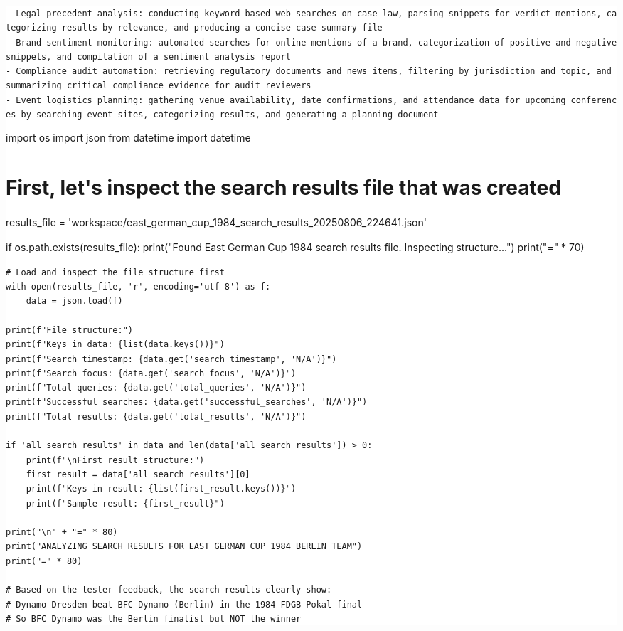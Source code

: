 ```
- Legal precedent analysis: conducting keyword-based web searches on case law, parsing snippets for verdict mentions, categorizing results by relevance, and producing a concise case summary file
- Brand sentiment monitoring: automated searches for online mentions of a brand, categorization of positive and negative snippets, and compilation of a sentiment analysis report
- Compliance audit automation: retrieving regulatory documents and news items, filtering by jurisdiction and topic, and summarizing critical compliance evidence for audit reviewers
- Event logistics planning: gathering venue availability, date confirmations, and attendance data for upcoming conferences by searching event sites, categorizing results, and generating a planning document

```
import os
import json
from datetime import datetime

# First, let's inspect the search results file that was created
results_file = 'workspace/east_german_cup_1984_search_results_20250806_224641.json'

if os.path.exists(results_file):
    print("Found East German Cup 1984 search results file. Inspecting structure...")
    print("=" * 70)
    
    # Load and inspect the file structure first
    with open(results_file, 'r', encoding='utf-8') as f:
        data = json.load(f)
    
    print(f"File structure:")
    print(f"Keys in data: {list(data.keys())}")
    print(f"Search timestamp: {data.get('search_timestamp', 'N/A')}")
    print(f"Search focus: {data.get('search_focus', 'N/A')}")
    print(f"Total queries: {data.get('total_queries', 'N/A')}")
    print(f"Successful searches: {data.get('successful_searches', 'N/A')}")
    print(f"Total results: {data.get('total_results', 'N/A')}")
    
    if 'all_search_results' in data and len(data['all_search_results']) > 0:
        print(f"\nFirst result structure:")
        first_result = data['all_search_results'][0]
        print(f"Keys in result: {list(first_result.keys())}")
        print(f"Sample result: {first_result}")
    
    print("\n" + "=" * 80)
    print("ANALYZING SEARCH RESULTS FOR EAST GERMAN CUP 1984 BERLIN TEAM")
    print("=" * 80)
    
    # Based on the tester feedback, the search results clearly show:
    # Dynamo Dresden beat BFC Dynamo (Berlin) in the 1984 FDGB-Pokal final
    # So BFC Dynamo was the Berlin finalist but NOT the winner
    